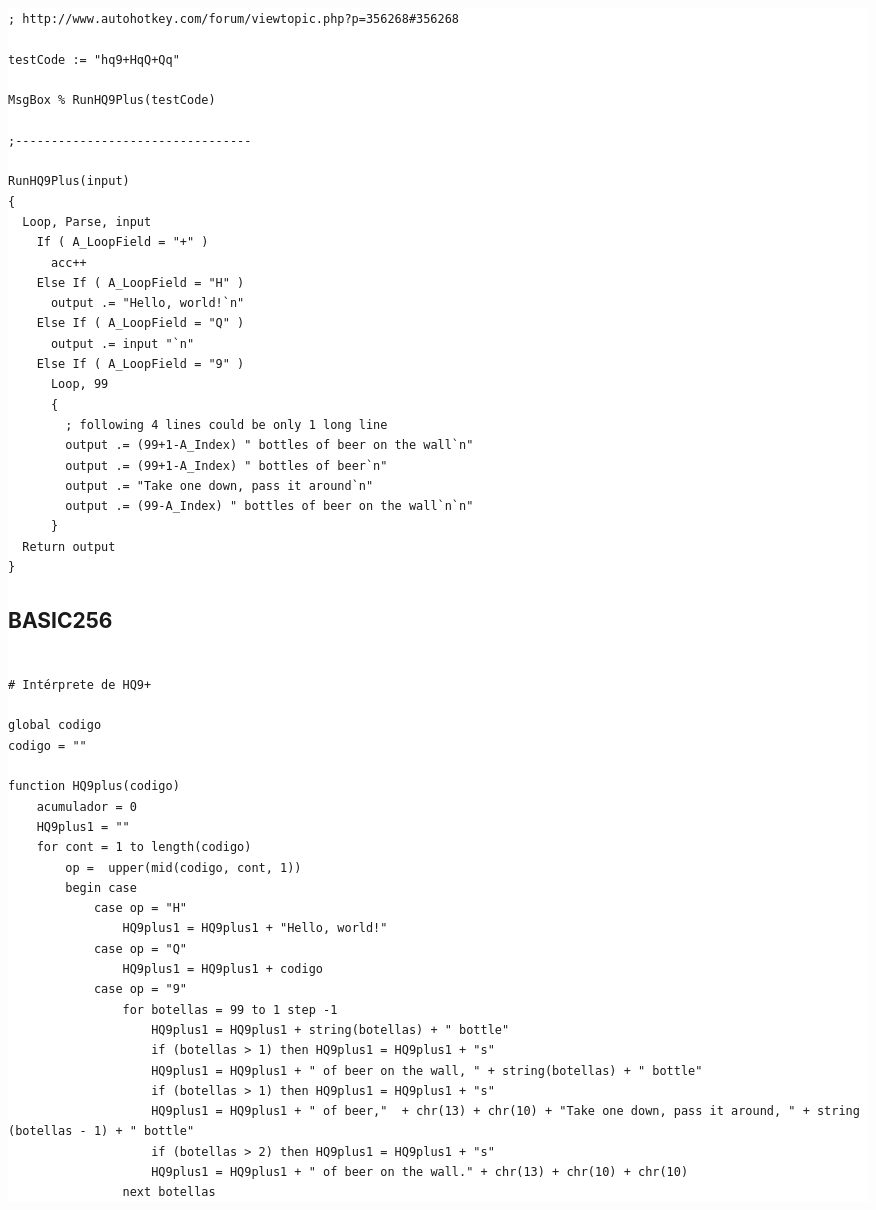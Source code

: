 
```AutoHotkey
; http://www.autohotkey.com/forum/viewtopic.php?p=356268#356268

testCode := "hq9+HqQ+Qq"

MsgBox % RunHQ9Plus(testCode)

;---------------------------------

RunHQ9Plus(input)
{
  Loop, Parse, input
    If ( A_LoopField = "+" )
      acc++
    Else If ( A_LoopField = "H" )
      output .= "Hello, world!`n"
    Else If ( A_LoopField = "Q" )
      output .= input "`n"
    Else If ( A_LoopField = "9" )
      Loop, 99
      {
        ; following 4 lines could be only 1 long line
        output .= (99+1-A_Index) " bottles of beer on the wall`n"
        output .= (99+1-A_Index) " bottles of beer`n"
        output .= "Take one down, pass it around`n"
        output .= (99-A_Index) " bottles of beer on the wall`n`n"
      }
  Return output
}
```




## BASIC256

```BASIC256

# Intérprete de HQ9+

global codigo
codigo = ""

function HQ9plus(codigo)
	acumulador = 0
	HQ9plus1 = ""
	for cont = 1 to length(codigo)
		op =  upper(mid(codigo, cont, 1))
		begin case
			case op = "H"
				HQ9plus1 = HQ9plus1 + "Hello, world!"
			case op = "Q"
				HQ9plus1 = HQ9plus1 + codigo
			case op = "9"
				for botellas = 99 to 1 step -1
					HQ9plus1 = HQ9plus1 + string(botellas) + " bottle"
					if (botellas > 1) then HQ9plus1 = HQ9plus1 + "s"
					HQ9plus1 = HQ9plus1 + " of beer on the wall, " + string(botellas) + " bottle"
					if (botellas > 1) then HQ9plus1 = HQ9plus1 + "s"
					HQ9plus1 = HQ9plus1 + " of beer,"  + chr(13) + chr(10) + "Take one down, pass it around, " + string(botellas - 1) + " bottle"
					if (botellas > 2) then HQ9plus1 = HQ9plus1 + "s"
					HQ9plus1 = HQ9plus1 + " of beer on the wall." + chr(13) + chr(10) + chr(10)
				next botellas
```